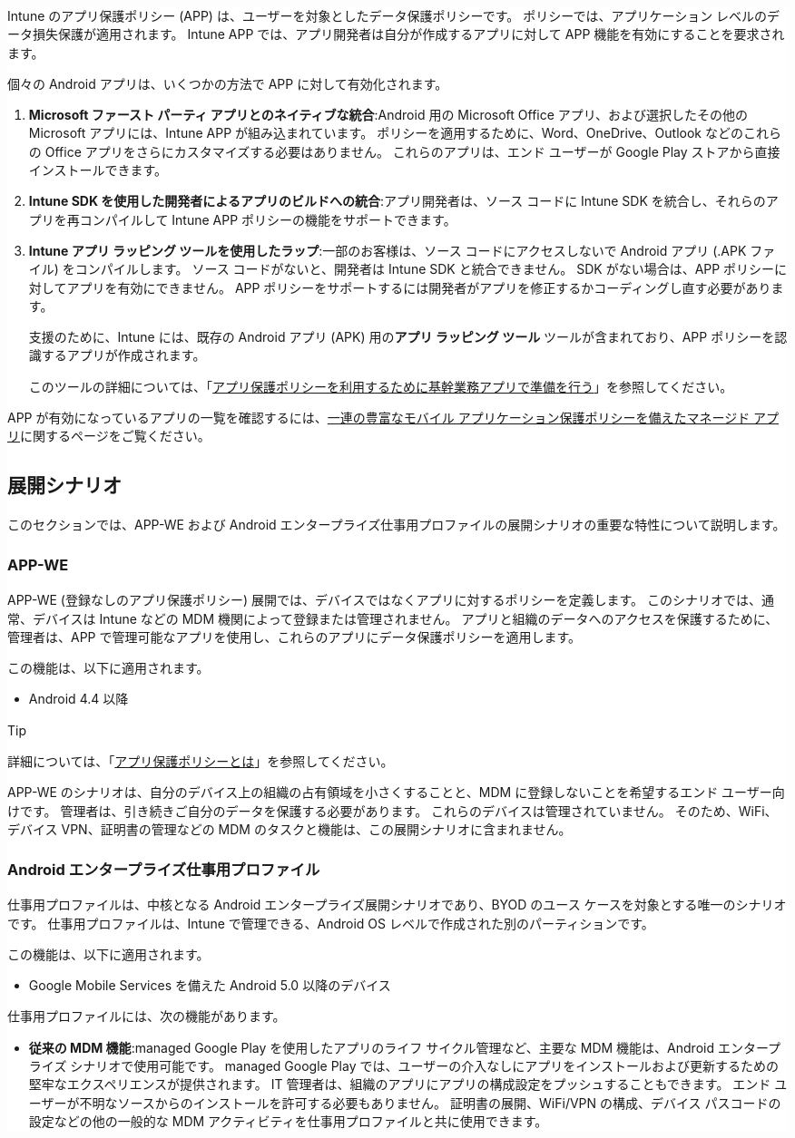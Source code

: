 Intune のアプリ保護ポリシー (APP) は、ユーザーを対象としたデータ保護ポリシーです。 ポリシーでは、アプリケーション レベルのデータ損失保護が適用されます。 Intune APP では、アプリ開発者は自分が作成するアプリに対して APP 機能を有効にすることを要求されます。

個々の Android アプリは、いくつかの方法で APP に対して有効化されます。

1. **Microsoft ファースト パーティ アプリとのネイティブな統合**:Android 用の Microsoft Office アプリ、および選択したその他の Microsoft アプリには、Intune APP が組み込まれています。 ポリシーを適用するために、Word、OneDrive、Outlook などのこれらの Office アプリをさらにカスタマイズする必要はありません。 これらのアプリは、エンド ユーザーが Google Play ストアから直接インストールできます。

2. **Intune SDK を使用した開発者によるアプリのビルドへの統合**:アプリ開発者は、ソース コードに Intune SDK を統合し、それらのアプリを再コンパイルして Intune APP ポリシーの機能をサポートできます。

3. **Intune アプリ ラッピング ツールを使用したラップ**:一部のお客様は、ソース コードにアクセスしないで Android アプリ (.APK ファイル) をコンパイルします。 ソース コードがないと、開発者は Intune SDK と統合できません。 SDK がない場合は、APP ポリシーに対してアプリを有効にできません。 APP ポリシーをサポートするには開発者がアプリを修正するかコーディングし直す必要があります。

    支援のために、Intune には、既存の Android アプリ (APK) 用の**アプリ ラッピング ツール** ツールが含まれており、APP ポリシーを認識するアプリが作成されます。

    このツールの詳細については、「[アプリ保護ポリシーを利用するために基幹業務アプリで準備を行う](../developer/apps-prepare-mobile-application-management.md)」を参照してください。

APP が有効になっているアプリの一覧を確認するには、[一連の豊富なモバイル アプリケーション保護ポリシーを備えたマネージド アプリ](https://www.microsoft.com/cloud-platform/microsoft-intune-apps)に関するページをご覧ください。

## <a name="deployment-scenarios"></a>展開シナリオ

このセクションでは、APP-WE および Android エンタープライズ仕事用プロファイルの展開シナリオの重要な特性について説明します。

### <a name="app-we"></a>APP-WE

APP-WE (登録なしのアプリ保護ポリシー) 展開では、デバイスではなくアプリに対するポリシーを定義します。 このシナリオでは、通常、デバイスは Intune などの MDM 機関によって登録または管理されません。 アプリと組織のデータへのアクセスを保護するために、管理者は、APP で管理可能なアプリを使用し、これらのアプリにデータ保護ポリシーを適用します。

この機能は、以下に適用されます。

- Android 4.4 以降

> [!TIP]
> 詳細については、「[アプリ保護ポリシーとは](app-protection-policy.md)」を参照してください。

APP-WE のシナリオは、自分のデバイス上の組織の占有領域を小さくすることと、MDM に登録しないことを希望するエンド ユーザー向けです。 管理者は、引き続きご自分のデータを保護する必要があります。 これらのデバイスは管理されていません。 そのため、WiFi、デバイス VPN、証明書の管理などの MDM のタスクと機能は、この展開シナリオに含まれません。

### <a name="android-enterprise-work-profiles"></a>Android エンタープライズ仕事用プロファイル

仕事用プロファイルは、中核となる Android エンタープライズ展開シナリオであり、BYOD のユース ケースを対象とする唯一のシナリオです。 仕事用プロファイルは、Intune で管理できる、Android OS レベルで作成された別のパーティションです。

この機能は、以下に適用されます。

- Google Mobile Services を備えた Android 5.0 以降のデバイス

仕事用プロファイルには、次の機能があります。

- **従来の MDM 機能**:managed Google Play を使用したアプリのライフ サイクル管理など、主要な MDM 機能は、Android エンタープライズ シナリオで使用可能です。 managed Google Play では、ユーザーの介入なしにアプリをインストールおよび更新するための堅牢なエクスペリエンスが提供されます。 IT 管理者は、組織のアプリにアプリの構成設定をプッシュすることもできます。 エンド ユーザーが不明なソースからのインストールを許可する必要もありません。 証明書の展開、WiFi/VPN の構成、デバイス パスコードの設定などの他の一般的な MDM アクティビティを仕事用プロファイルと共に使用できます。
